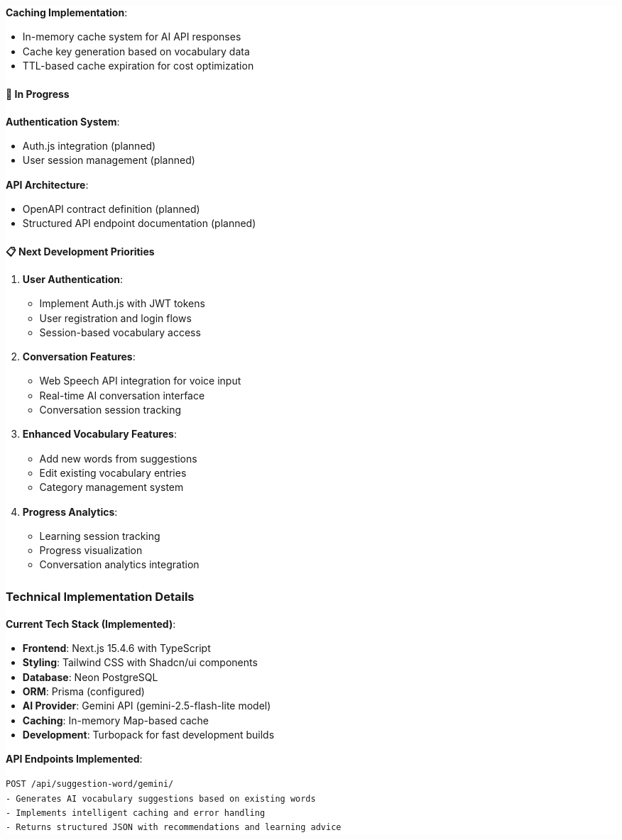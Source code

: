 **Caching Implementation**:
- In-memory cache system for AI API responses
- Cache key generation based on vocabulary data
- TTL-based cache expiration for cost optimization

#### 🚧 In Progress

**Authentication System**:
- Auth.js integration (planned)
- User session management (planned)

**API Architecture**:
- OpenAPI contract definition (planned)
- Structured API endpoint documentation (planned)

#### 📋 Next Development Priorities

1. **User Authentication**:
   - Implement Auth.js with JWT tokens
   - User registration and login flows
   - Session-based vocabulary access

2. **Conversation Features**:
   - Web Speech API integration for voice input
   - Real-time AI conversation interface
   - Conversation session tracking

3. **Enhanced Vocabulary Features**:
   - Add new words from suggestions
   - Edit existing vocabulary entries
   - Category management system

4. **Progress Analytics**:
   - Learning session tracking
   - Progress visualization
   - Conversation analytics integration

### Technical Implementation Details

**Current Tech Stack (Implemented)**:
- **Frontend**: Next.js 15.4.6 with TypeScript
- **Styling**: Tailwind CSS with Shadcn/ui components
- **Database**: Neon PostgreSQL
- **ORM**: Prisma (configured)
- **AI Provider**: Gemini API (gemini-2.5-flash-lite model)
- **Caching**: In-memory Map-based cache
- **Development**: Turbopack for fast development builds

**API Endpoints Implemented**:
```
POST /api/suggestion-word/gemini/
- Generates AI vocabulary suggestions based on existing words
- Implements intelligent caching and error handling
- Returns structured JSON with recommendations and learning advice
```
